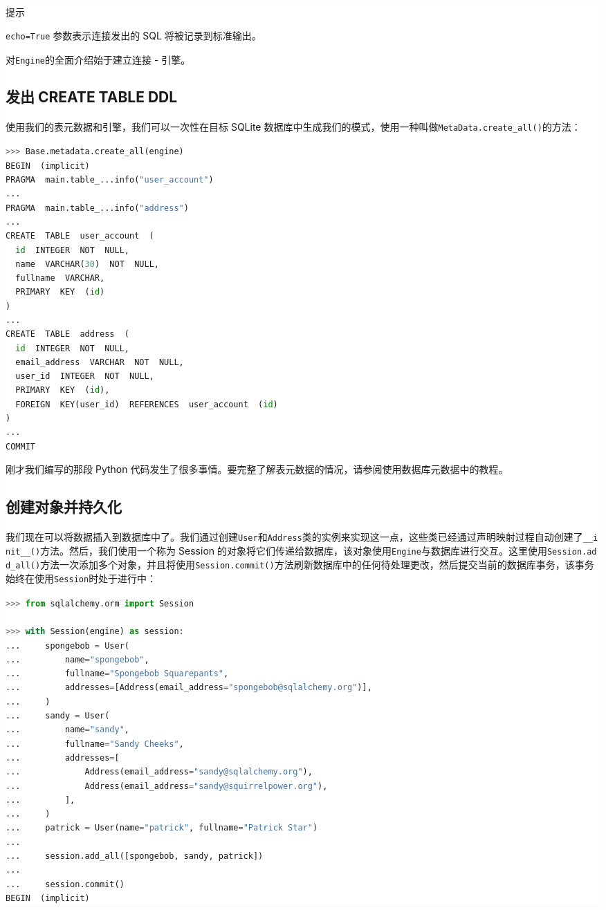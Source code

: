 提示

`echo=True` 参数表示连接发出的 SQL 将被记录到标准输出。

对`Engine`的全面介绍始于建立连接 - 引擎。

## 发出 CREATE TABLE DDL

使用我们的表元数据和引擎，我们可以一次性在目标 SQLite 数据库中生成我们的模式，使用一种叫做`MetaData.create_all()`的方法：

```py
>>> Base.metadata.create_all(engine)
BEGIN  (implicit)
PRAGMA  main.table_...info("user_account")
...
PRAGMA  main.table_...info("address")
...
CREATE  TABLE  user_account  (
  id  INTEGER  NOT  NULL,
  name  VARCHAR(30)  NOT  NULL,
  fullname  VARCHAR,
  PRIMARY  KEY  (id)
)
...
CREATE  TABLE  address  (
  id  INTEGER  NOT  NULL,
  email_address  VARCHAR  NOT  NULL,
  user_id  INTEGER  NOT  NULL,
  PRIMARY  KEY  (id),
  FOREIGN  KEY(user_id)  REFERENCES  user_account  (id)
)
...
COMMIT 
```

刚才我们编写的那段 Python 代码发生了很多事情。要完整了解表元数据的情况，请参阅使用数据库元数据中的教程。

## 创建对象并持久化

我们现在可以将数据插入到数据库中了。我们通过创建`User`和`Address`类的实例来实现这一点，这些类已经通过声明映射过程自动创建了`__init__()`方法。然后，我们使用一个称为 Session 的对象将它们传递给数据库，该对象使用`Engine`与数据库进行交互。这里使用`Session.add_all()`方法一次添加多个对象，并且将使用`Session.commit()`方法刷新数据库中的任何待处理更改，然后提交当前的数据库事务，该事务始终在使用`Session`时处于进行中：

```py
>>> from sqlalchemy.orm import Session

>>> with Session(engine) as session:
...     spongebob = User(
...         name="spongebob",
...         fullname="Spongebob Squarepants",
...         addresses=[Address(email_address="spongebob@sqlalchemy.org")],
...     )
...     sandy = User(
...         name="sandy",
...         fullname="Sandy Cheeks",
...         addresses=[
...             Address(email_address="sandy@sqlalchemy.org"),
...             Address(email_address="sandy@squirrelpower.org"),
...         ],
...     )
...     patrick = User(name="patrick", fullname="Patrick Star")
...
...     session.add_all([spongebob, sandy, patrick])
...
...     session.commit()
BEGIN  (implicit)
```